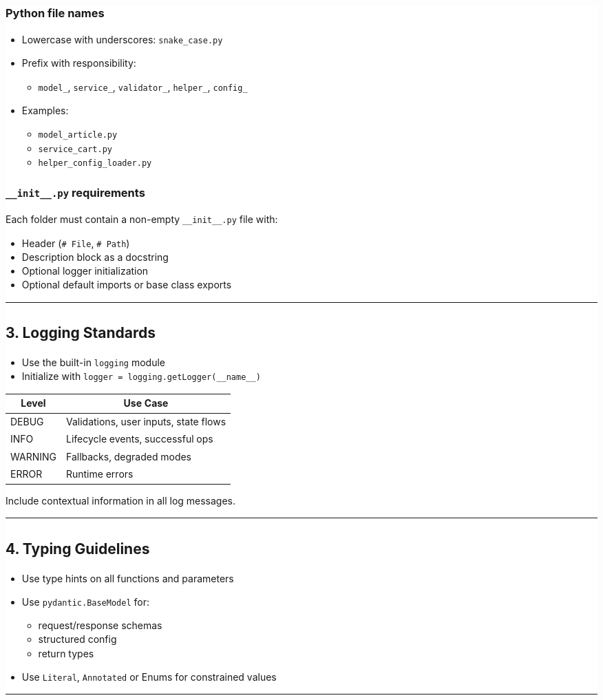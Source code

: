 
### Python file names

* Lowercase with underscores: `snake_case.py`
* Prefix with responsibility:

  * `model_`, `service_`, `validator_`, `helper_`, `config_`
* Examples:

  * `model_article.py`
  * `service_cart.py`
  * `helper_config_loader.py`

### `__init__.py` requirements

Each folder must contain a non-empty `__init__.py` file with:

* Header (`# File`, `# Path`)
* Description block as a docstring
* Optional logger initialization
* Optional default imports or base class exports

---

## 3. Logging Standards

* Use the built-in `logging` module
* Initialize with `logger = logging.getLogger(__name__)`

| Level   | Use Case                              |
| ------- | ------------------------------------- |
| DEBUG   | Validations, user inputs, state flows |
| INFO    | Lifecycle events, successful ops      |
| WARNING | Fallbacks, degraded modes             |
| ERROR   | Runtime errors                        |

Include contextual information in all log messages.

---

## 4. Typing Guidelines

* Use type hints on all functions and parameters

* Use `pydantic.BaseModel` for:

  * request/response schemas
  * structured config
  * return types

* Use `Literal`, `Annotated` or Enums for constrained values

---

